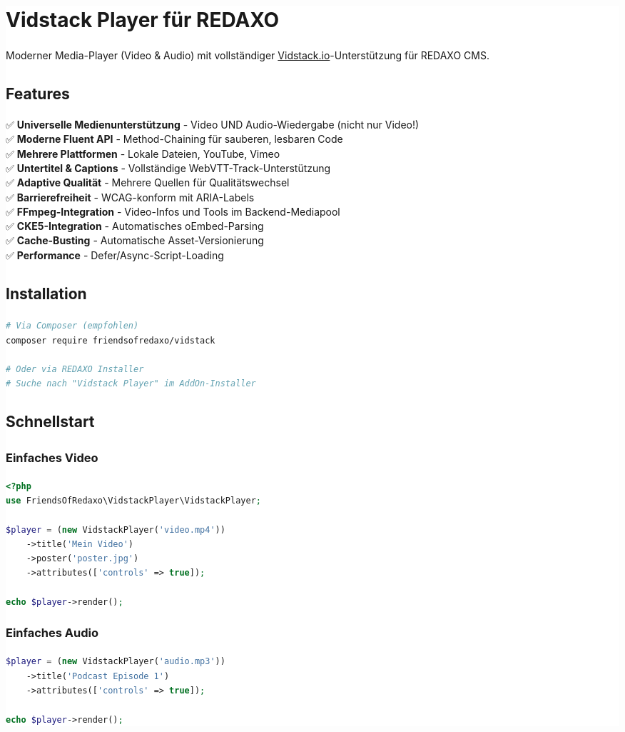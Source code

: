 # Vidstack Player für REDAXO

Moderner Media-Player (Video & Audio) mit vollständiger [Vidstack.io](https://vidstack.io)-Unterstützung für REDAXO CMS.

## Features

✅ **Universelle Medienunterstützung** - Video UND Audio-Wiedergabe (nicht nur Video!)  
✅ **Moderne Fluent API** - Method-Chaining für sauberen, lesbaren Code  
✅ **Mehrere Plattformen** - Lokale Dateien, YouTube, Vimeo  
✅ **Untertitel & Captions** - Vollständige WebVTT-Track-Unterstützung  
✅ **Adaptive Qualität** - Mehrere Quellen für Qualitätswechsel  
✅ **Barrierefreiheit** - WCAG-konform mit ARIA-Labels  
✅ **FFmpeg-Integration** - Video-Infos und Tools im Backend-Mediapool  
✅ **CKE5-Integration** - Automatisches oEmbed-Parsing  
✅ **Cache-Busting** - Automatische Asset-Versionierung  
✅ **Performance** - Defer/Async-Script-Loading  

## Installation

```bash
# Via Composer (empfohlen)
composer require friendsofredaxo/vidstack

# Oder via REDAXO Installer
# Suche nach "Vidstack Player" im AddOn-Installer
```

## Schnellstart

### Einfaches Video

```php
<?php
use FriendsOfRedaxo\VidstackPlayer\VidstackPlayer;

$player = (new VidstackPlayer('video.mp4'))
    ->title('Mein Video')
    ->poster('poster.jpg')
    ->attributes(['controls' => true]);

echo $player->render();
```

### Einfaches Audio

```php
$player = (new VidstackPlayer('audio.mp3'))
    ->title('Podcast Episode 1')
    ->attributes(['controls' => true]);

echo $player->render();
```

